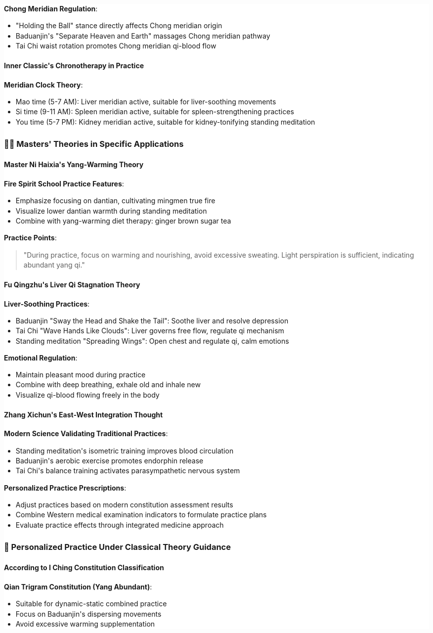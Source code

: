 **Chong Meridian Regulation**:
- "Holding the Ball" stance directly affects Chong meridian origin
- Baduanjin's "Separate Heaven and Earth" massages Chong meridian pathway
- Tai Chi waist rotation promotes Chong meridian qi-blood flow

#### Inner Classic's Chronotherapy in Practice

**Meridian Clock Theory**:
- Mao time (5-7 AM): Liver meridian active, suitable for liver-soothing movements
- Si time (9-11 AM): Spleen meridian active, suitable for spleen-strengthening practices
- You time (5-7 PM): Kidney meridian active, suitable for kidney-tonifying standing meditation

### 👨‍⚕️ Masters' Theories in Specific Applications

#### Master Ni Haixia's Yang-Warming Theory

**Fire Spirit School Practice Features**:
- Emphasize focusing on dantian, cultivating mingmen true fire
- Visualize lower dantian warmth during standing meditation
- Combine with yang-warming diet therapy: ginger brown sugar tea

**Practice Points**:
> "During practice, focus on warming and nourishing, avoid excessive sweating. Light perspiration is sufficient, indicating abundant yang qi."

#### Fu Qingzhu's Liver Qi Stagnation Theory

**Liver-Soothing Practices**:
- Baduanjin "Sway the Head and Shake the Tail": Soothe liver and resolve depression
- Tai Chi "Wave Hands Like Clouds": Liver governs free flow, regulate qi mechanism
- Standing meditation "Spreading Wings": Open chest and regulate qi, calm emotions

**Emotional Regulation**:
- Maintain pleasant mood during practice
- Combine with deep breathing, exhale old and inhale new
- Visualize qi-blood flowing freely in the body

#### Zhang Xichun's East-West Integration Thought

**Modern Science Validating Traditional Practices**:
- Standing meditation's isometric training improves blood circulation
- Baduanjin's aerobic exercise promotes endorphin release
- Tai Chi's balance training activates parasympathetic nervous system

**Personalized Practice Prescriptions**:
- Adjust practices based on modern constitution assessment results
- Combine Western medical examination indicators to formulate practice plans
- Evaluate practice effects through integrated medicine approach

### 🌸 Personalized Practice Under Classical Theory Guidance

#### According to I Ching Constitution Classification

**Qian Trigram Constitution (Yang Abundant)**:
- Suitable for dynamic-static combined practice
- Focus on Baduanjin's dispersing movements
- Avoid excessive warming supplementation
